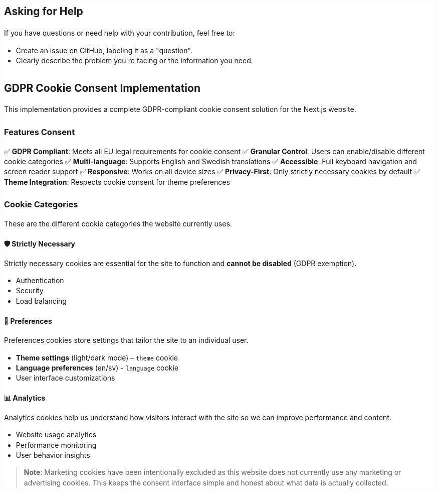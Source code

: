 ## Asking for Help

If you have questions or need help with your contribution, feel free to:

- Create an issue on GitHub, labeling it as a "question".
- Clearly describe the problem you're facing or the information you need.

## GDPR Cookie Consent Implementation

This implementation provides a complete GDPR-compliant cookie consent solution for the Next.js website.

### Features Consent

✅ **GDPR Compliant**: Meets all EU legal requirements for cookie consent
✅ **Granular Control**: Users can enable/disable different cookie categories
✅ **Multi-language**: Supports English and Swedish translations
✅ **Accessible**: Full keyboard navigation and screen reader support
✅ **Responsive**: Works on all device sizes
✅ **Privacy-First**: Only strictly necessary cookies by default
✅ **Theme Integration**: Respects cookie consent for theme preferences

### Cookie Categories

These are the different cookie categories the website currently uses.

#### 🛡️ Strictly Necessary

Strictly necessary cookies are essential for the site to function and **cannot be disabled** (GDPR exemption).

- Authentication
- Security
- Load balancing

#### 🎨 Preferences

Preferences cookies store settings that tailor the site to an individual user.

- **Theme settings** (light/dark mode) – `theme` cookie
- **Language preferences** (en/sv) - `language` cookie
- User interface customizations

#### 📊 Analytics

Analytics cookies help us understand how visitors interact with the site so we
can improve performance and content.

- Website usage analytics
- Performance monitoring
- User behavior insights

> **Note**: Marketing cookies have been intentionally excluded as this website does not currently use any marketing or advertising cookies. This keeps the consent interface simple and honest about what data is actually collected.
